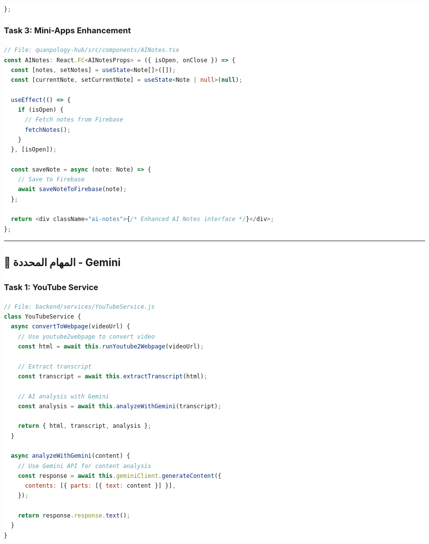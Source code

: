 ```typescript
};
```

### **Task 3: Mini-Apps Enhancement**

```typescript
// File: quanpology-hub/src/components/AINotes.tsx
const AINotes: React.FC<AINotesProps> = ({ isOpen, onClose }) => {
  const [notes, setNotes] = useState<Note[]>([]);
  const [currentNote, setCurrentNote] = useState<Note | null>(null);

  useEffect(() => {
    if (isOpen) {
      // Fetch notes from Firebase
      fetchNotes();
    }
  }, [isOpen]);

  const saveNote = async (note: Note) => {
    // Save to Firebase
    await saveNoteToFirebase(note);
  };

  return <div className="ai-notes">{/* Enhanced AI Notes interface */}</div>;
};
```

---

## 🤖 **المهام المحددة - Gemini**

### **Task 1: YouTube Service**

```javascript
// File: backend/services/YouTubeService.js
class YouTubeService {
  async convertToWebpage(videoUrl) {
    // Use youtube2webpage to convert video
    const html = await this.runYoutube2Webpage(videoUrl);

    // Extract transcript
    const transcript = await this.extractTranscript(html);

    // AI analysis with Gemini
    const analysis = await this.analyzeWithGemini(transcript);

    return { html, transcript, analysis };
  }

  async analyzeWithGemini(content) {
    // Use Gemini API for content analysis
    const response = await this.geminiClient.generateContent({
      contents: [{ parts: [{ text: content }] }],
    });

    return response.response.text();
  }
}
```
